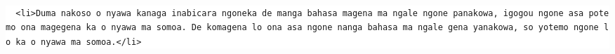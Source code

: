       <li>Duma nakoso o nyawa kanaga inabicara ngoneka de manga bahasa magena ma ngale ngone panakowa, igogou ngone asa potemo ona magegena ka o nyawa ma somoa. De komagena lo ona asa ngone nanga bahasa ma ngale gena yanakowa, so yotemo ngone lo ka o nyawa ma somoa.</li>
